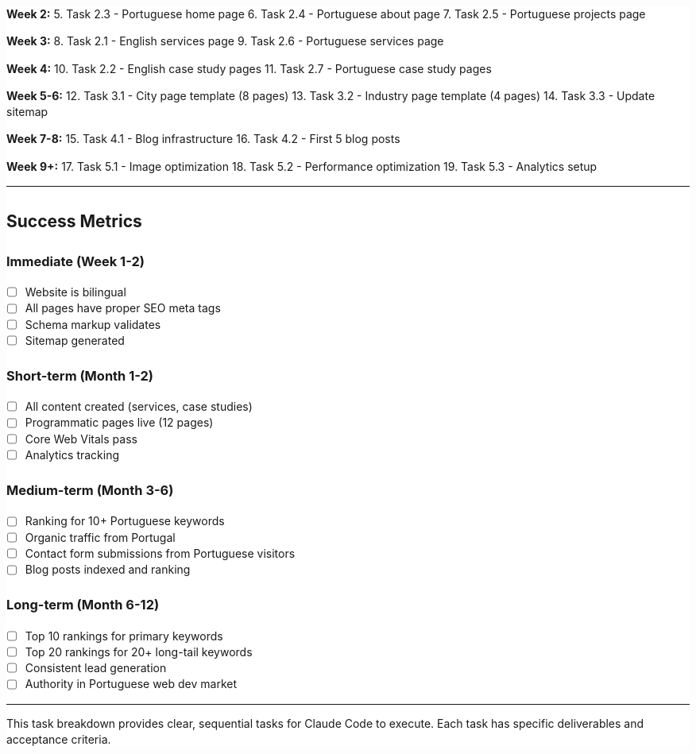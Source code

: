 **Week 2:**
5. Task 2.3 - Portuguese home page
6. Task 2.4 - Portuguese about page
7. Task 2.5 - Portuguese projects page

**Week 3:**
8. Task 2.1 - English services page
9. Task 2.6 - Portuguese services page

**Week 4:**
10. Task 2.2 - English case study pages
11. Task 2.7 - Portuguese case study pages

**Week 5-6:**
12. Task 3.1 - City page template (8 pages)
13. Task 3.2 - Industry page template (4 pages)
14. Task 3.3 - Update sitemap

**Week 7-8:**
15. Task 4.1 - Blog infrastructure
16. Task 4.2 - First 5 blog posts

**Week 9+:**
17. Task 5.1 - Image optimization
18. Task 5.2 - Performance optimization
19. Task 5.3 - Analytics setup

---

## Success Metrics

### Immediate (Week 1-2)
- [ ] Website is bilingual
- [ ] All pages have proper SEO meta tags
- [ ] Schema markup validates
- [ ] Sitemap generated

### Short-term (Month 1-2)
- [ ] All content created (services, case studies)
- [ ] Programmatic pages live (12 pages)
- [ ] Core Web Vitals pass
- [ ] Analytics tracking

### Medium-term (Month 3-6)
- [ ] Ranking for 10+ Portuguese keywords
- [ ] Organic traffic from Portugal
- [ ] Contact form submissions from Portuguese visitors
- [ ] Blog posts indexed and ranking

### Long-term (Month 6-12)
- [ ] Top 10 rankings for primary keywords
- [ ] Top 20 rankings for 20+ long-tail keywords
- [ ] Consistent lead generation
- [ ] Authority in Portuguese web dev market

---

This task breakdown provides clear, sequential tasks for Claude Code to execute. Each task has specific deliverables and acceptance criteria.

